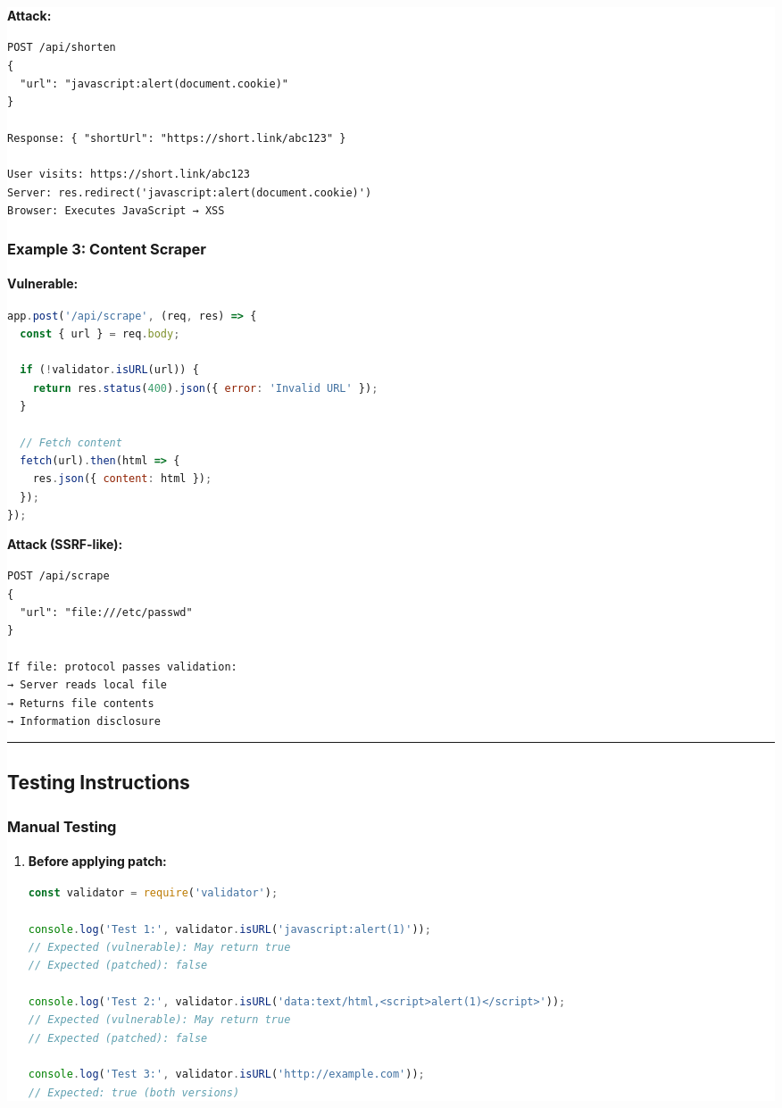 **Attack:**
```
POST /api/shorten
{
  "url": "javascript:alert(document.cookie)"
}

Response: { "shortUrl": "https://short.link/abc123" }

User visits: https://short.link/abc123
Server: res.redirect('javascript:alert(document.cookie)')
Browser: Executes JavaScript → XSS
```

### Example 3: Content Scraper

**Vulnerable:**
```javascript
app.post('/api/scrape', (req, res) => {
  const { url } = req.body;

  if (!validator.isURL(url)) {
    return res.status(400).json({ error: 'Invalid URL' });
  }

  // Fetch content
  fetch(url).then(html => {
    res.json({ content: html });
  });
});
```

**Attack (SSRF-like):**
```
POST /api/scrape
{
  "url": "file:///etc/passwd"
}

If file: protocol passes validation:
→ Server reads local file
→ Returns file contents
→ Information disclosure
```

---

## Testing Instructions

### Manual Testing

1. **Before applying patch:**
   ```javascript
   const validator = require('validator');

   console.log('Test 1:', validator.isURL('javascript:alert(1)'));
   // Expected (vulnerable): May return true
   // Expected (patched): false

   console.log('Test 2:', validator.isURL('data:text/html,<script>alert(1)</script>'));
   // Expected (vulnerable): May return true
   // Expected (patched): false

   console.log('Test 3:', validator.isURL('http://example.com'));
   // Expected: true (both versions)
   ```